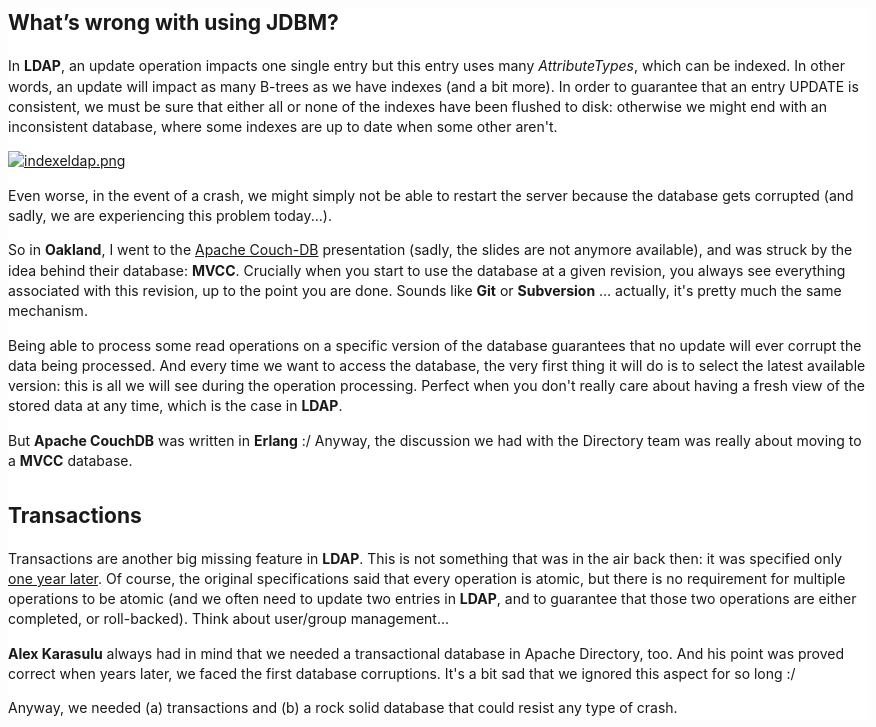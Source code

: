 <h2>What’s wrong with using JDBM?</h2>
<p>
In <b>LDAP</b>, an update operation impacts one single entry but this entry
uses many <em>AttributeTypes</em>, which can be indexed. In other words, an
update will impact as many B-trees as we have indexes (and a bit more).
In order to guarantee that an entry UPDATE is consistent, we must be
sure that either all or none of the indexes have been flushed to disk:
otherwise we might end with an inconsistent database, where some indexes
are up to date when some other aren't.
</p>


<a href="https://blogs.apache.org/directory/mediaresource/847a2aa6-dce8-4d6f-9a65-79c74219d785"><img src="https://blogs.apache.org/directory/mediaresource/847a2aa6-dce8-4d6f-9a65-79c74219d785" alt="indexeldap.png" height="50%" width="50%"></img></a>

<p>
Even worse, in the event of a crash, we might simply not be able
to restart the server because the database gets corrupted (and
sadly, we are experiencing this problem today...).
</p>
<p>
So in <b>Oakland</b>, I went to the <a href="http://couchdb.apache.org/">Apache Couch-DB</a> presentation (sadly,
the slides are not anymore available), and was struck by the idea behind
their database: <b>MVCC</b>. Crucially when you start to use the
database at a given revision, you always see everything associated with
this revision, up to the point you are done. Sounds like <b>Git</b> or
<b>Subversion</b> … actually, it's pretty much the same mechanism.
</p>
<p>
Being able to process some read operations on a specific version of the
database guarantees that no update will ever corrupt the data being
processed. And every time we want to access the database, the very first
thing it will do is to select the latest available version: this is
all we will see during the operation processing. Perfect when you don't really care about having a fresh view of the stored data at any time, which is the case in <b>LDAP</b>.
</p>
<p>
But <b>Apache CouchDB</b> was written in <b>Erlang</b> :/ Anyway, the discussion we
had with the Directory team was really about moving to a <b>MVCC</b> database.
</p>

<h2>Transactions</h2>
<p>
Transactions are another big missing feature in <b>LDAP</b>. This is not something that was
in the air back then: it was specified only <a href="https://tools.ietf.org/html/rfc5805">one year later</a>. Of course, the original specifications said that every operation is atomic, but there is no requirement for multiple operations to be atomic (and we often need to update two entries in <b>LDAP</b>, and to guarantee that those two operations are either completed, or
roll-backed). Think about user/group management...
</p>
<p>
<b>Alex Karasulu</b> always had in mind that we needed a transactional database
in Apache Directory, too. And his point was proved correct when years
later, we faced the first database corruptions. It's a bit sad that we
ignored this aspect for so long :/
</p>
<p>
Anyway, we needed (a) transactions and (b) a rock solid database that could
resist any type of crash.
</p>

